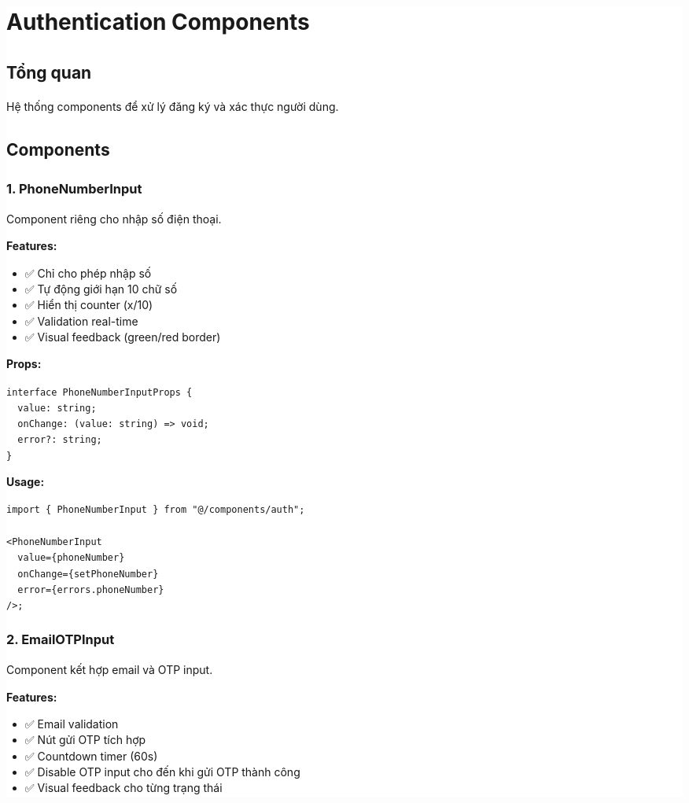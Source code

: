 # Authentication Components

## Tổng quan

Hệ thống components để xử lý đăng ký và xác thực người dùng.

## Components

### 1. PhoneNumberInput

Component riêng cho nhập số điện thoại.

**Features:**

- ✅ Chỉ cho phép nhập số
- ✅ Tự động giới hạn 10 chữ số
- ✅ Hiển thị counter (x/10)
- ✅ Validation real-time
- ✅ Visual feedback (green/red border)

**Props:**

```tsx
interface PhoneNumberInputProps {
  value: string;
  onChange: (value: string) => void;
  error?: string;
}
```

**Usage:**

```tsx
import { PhoneNumberInput } from "@/components/auth";

<PhoneNumberInput
  value={phoneNumber}
  onChange={setPhoneNumber}
  error={errors.phoneNumber}
/>;
```

### 2. EmailOTPInput

Component kết hợp email và OTP input.

**Features:**

- ✅ Email validation
- ✅ Nút gửi OTP tích hợp
- ✅ Countdown timer (60s)
- ✅ Disable OTP input cho đến khi gửi OTP thành công
- ✅ Visual feedback cho từng trạng thái
